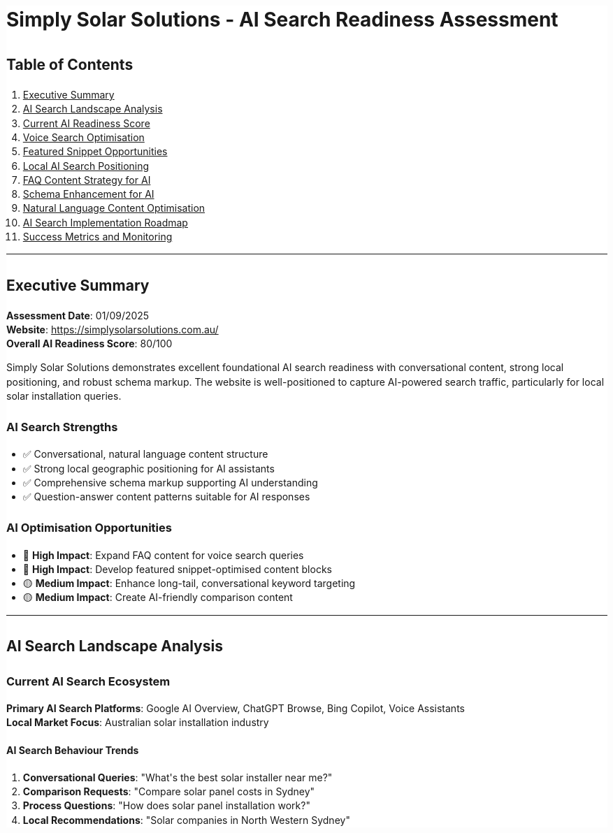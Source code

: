 # Simply Solar Solutions - AI Search Readiness Assessment

## Table of Contents
1. [Executive Summary](#executive-summary)
2. [AI Search Landscape Analysis](#ai-search-landscape-analysis)
3. [Current AI Readiness Score](#current-ai-readiness-score)
4. [Voice Search Optimisation](#voice-search-optimisation)
5. [Featured Snippet Opportunities](#featured-snippet-opportunities)
6. [Local AI Search Positioning](#local-ai-search-positioning)
7. [FAQ Content Strategy for AI](#faq-content-strategy-for-ai)
8. [Schema Enhancement for AI](#schema-enhancement-for-ai)
9. [Natural Language Content Optimisation](#natural-language-content-optimisation)
10. [AI Search Implementation Roadmap](#ai-search-implementation-roadmap)
11. [Success Metrics and Monitoring](#success-metrics-and-monitoring)

---

## Executive Summary

**Assessment Date**: 01/09/2025  
**Website**: https://simplysolarsolutions.com.au/  
**Overall AI Readiness Score**: 80/100  

Simply Solar Solutions demonstrates excellent foundational AI search readiness with conversational content, strong local positioning, and robust schema markup. The website is well-positioned to capture AI-powered search traffic, particularly for local solar installation queries.

### AI Search Strengths
- ✅ Conversational, natural language content structure
- ✅ Strong local geographic positioning for AI assistants
- ✅ Comprehensive schema markup supporting AI understanding
- ✅ Question-answer content patterns suitable for AI responses

### AI Optimisation Opportunities
- 🔴 **High Impact**: Expand FAQ content for voice search queries
- 🔴 **High Impact**: Develop featured snippet-optimised content blocks
- 🟡 **Medium Impact**: Enhance long-tail, conversational keyword targeting
- 🟡 **Medium Impact**: Create AI-friendly comparison content

---

## AI Search Landscape Analysis

### Current AI Search Ecosystem
**Primary AI Search Platforms**: Google AI Overview, ChatGPT Browse, Bing Copilot, Voice Assistants  
**Local Market Focus**: Australian solar installation industry  

#### AI Search Behaviour Trends
1. **Conversational Queries**: "What's the best solar installer near me?"
2. **Comparison Requests**: "Compare solar panel costs in Sydney"
3. **Process Questions**: "How does solar panel installation work?"
4. **Local Recommendations**: "Solar companies in North Western Sydney"

